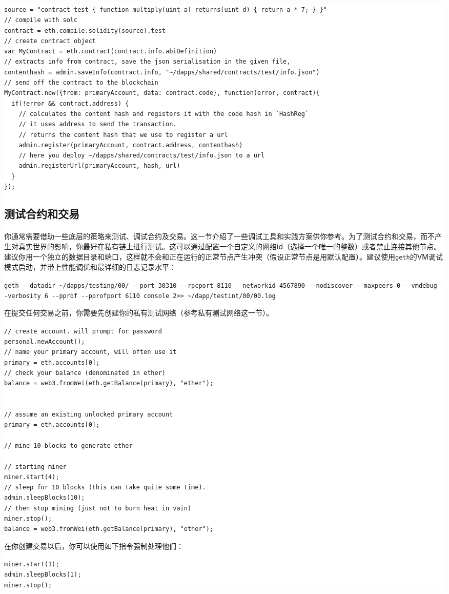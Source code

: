     source = "contract test { function multiply(uint a) returns(uint d) { return a * 7; } }"
    // compile with solc
    contract = eth.compile.solidity(source).test
    // create contract object
    var MyContract = eth.contract(contract.info.abiDefinition)
    // extracts info from contract, save the json serialisation in the given file,
    contenthash = admin.saveInfo(contract.info, "~/dapps/shared/contracts/test/info.json")
    // send off the contract to the blockchain
    MyContract.new({from: primaryAccount, data: contract.code}, function(error, contract){
      if(!error && contract.address) {
        // calculates the content hash and registers it with the code hash in `HashReg`
        // it uses address to send the transaction.
        // returns the content hash that we use to register a url
        admin.register(primaryAccount, contract.address, contenthash)
        // here you deploy ~/dapps/shared/contracts/test/info.json to a url
        admin.registerUrl(primaryAccount, hash, url)
      }
    });


## 测试合约和交易

你通常需要借助一些底层的策略来测试、调试合约及交易。这一节介绍了一些调试工具和实践方案供你参考。为了测试合约和交易，而不产生对真实世界的影响，你最好在私有链上进行测试。这可以通过配置一个自定义的网络id（选择一个唯一的整数）或者禁止连接其他节点。建议你用一个独立的数据目录和端口，这样就不会和正在运行的正常节点产生冲突（假设正常节点是用默认配置）。建议使用`geth`的VM调试模式启动，并带上性能调优和最详细的日志记录水平：

    geth --datadir ~/dapps/testing/00/ --port 30310 --rpcport 8110 --networkid 4567890 --nodiscover --maxpeers 0 --vmdebug --verbosity 6 --pprof --pprofport 6110 console 2>> ~/dapp/testint/00/00.log

在提交任何交易之前，你需要先创建你的私有测试网络（参考私有测试网络这一节）。


    // create account. will prompt for password
    personal.newAccount();
    // name your primary account, will often use it
    primary = eth.accounts[0];
    // check your balance (denominated in ether)
    balance = web3.fromWei(eth.getBalance(primary), "ether");


    // assume an existing unlocked primary account
    primary = eth.accounts[0];

    // mine 10 blocks to generate ether

    // starting miner
    miner.start(4);
    // sleep for 10 blocks (this can take quite some time).
    admin.sleepBlocks(10);
    // then stop mining (just not to burn heat in vain)
    miner.stop();
    balance = web3.fromWei(eth.getBalance(primary), "ether");

在你创建交易以后，你可以使用如下指令强制处理他们：

    miner.start(1);
    admin.sleepBlocks(1);
    miner.stop();
